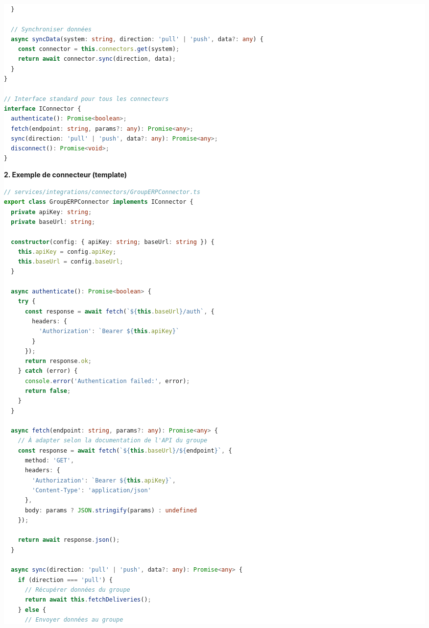 ```typescript
  }

  // Synchroniser données
  async syncData(system: string, direction: 'pull' | 'push', data?: any) {
    const connector = this.connectors.get(system);
    return await connector.sync(direction, data);
  }
}

// Interface standard pour tous les connecteurs
interface IConnector {
  authenticate(): Promise<boolean>;
  fetch(endpoint: string, params?: any): Promise<any>;
  sync(direction: 'pull' | 'push', data?: any): Promise<any>;
  disconnect(): Promise<void>;
}
```

**2. Exemple de connecteur (template)**
```typescript
// services/integrations/connectors/GroupERPConnector.ts
export class GroupERPConnector implements IConnector {
  private apiKey: string;
  private baseUrl: string;

  constructor(config: { apiKey: string; baseUrl: string }) {
    this.apiKey = config.apiKey;
    this.baseUrl = config.baseUrl;
  }

  async authenticate(): Promise<boolean> {
    try {
      const response = await fetch(`${this.baseUrl}/auth`, {
        headers: {
          'Authorization': `Bearer ${this.apiKey}`
        }
      });
      return response.ok;
    } catch (error) {
      console.error('Authentication failed:', error);
      return false;
    }
  }

  async fetch(endpoint: string, params?: any): Promise<any> {
    // À adapter selon la documentation de l'API du groupe
    const response = await fetch(`${this.baseUrl}/${endpoint}`, {
      method: 'GET',
      headers: {
        'Authorization': `Bearer ${this.apiKey}`,
        'Content-Type': 'application/json'
      },
      body: params ? JSON.stringify(params) : undefined
    });

    return await response.json();
  }

  async sync(direction: 'pull' | 'push', data?: any): Promise<any> {
    if (direction === 'pull') {
      // Récupérer données du groupe
      return await this.fetchDeliveries();
    } else {
      // Envoyer données au groupe
```